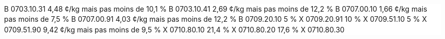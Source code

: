 <td>B</td>
</tr>
<tr>
<td>0703.10.31</td>
<td></td>
<td>4,48 ¢/kg mais pas moins de 10,1 %</td>
<td>B</td>
</tr>
<tr>
<td>0703.10.41</td>
<td></td>
<td>2,69 ¢/kg mais pas moins de 12,2 %</td>
<td>B</td>
</tr>
<tr>
<td>0707.00.10</td>
<td></td>
<td>1,66 ¢/kg mais pas moins de 7,5 %</td>
<td>B</td>
</tr>
<tr>
<td>0707.00.91</td>
<td></td>
<td>4,03 ¢/kg mais pas moins de 12,2 %</td>
<td>B</td>
</tr>
<tr>
<td>0709.20.10</td>
<td></td>
<td>5 %</td>
<td>X</td>
</tr>
<tr>
<td>0709.20.91</td>
<td></td>
<td>10 %</td>
<td>X</td>
</tr>
<tr>
<td>0709.51.10</td>
<td></td>
<td>5 %</td>
<td>X</td>
</tr>
<tr>
<td>0709.51.90</td>
<td></td>
<td>9,42 ¢/kg mais pas moins de 9,5 %</td>
<td>X</td>
</tr>
<tr>
<td>0710.80.10</td>
<td></td>
<td>21,4 %</td>
<td>X</td>
</tr>
<tr>
<td>0710.80.20</td>
<td></td>
<td>17,6 %</td>
<td>X</td>
</tr>
<tr>
<td>0710.80.30</td>